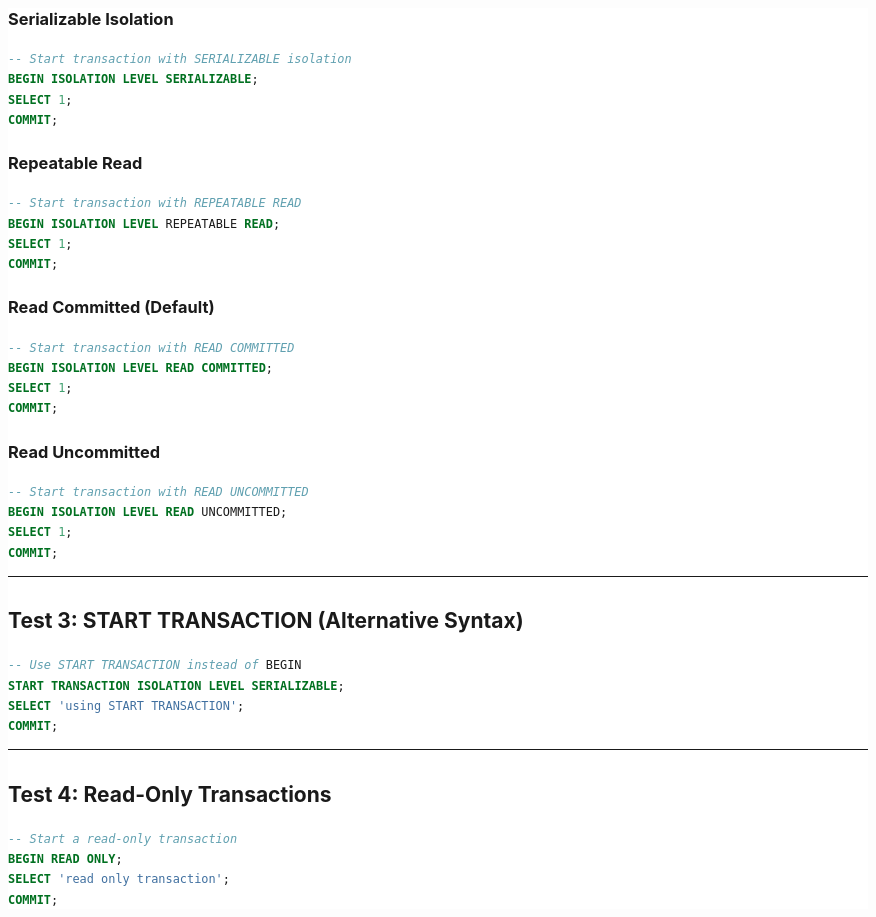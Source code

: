 ### Serializable Isolation

```sql
-- Start transaction with SERIALIZABLE isolation
BEGIN ISOLATION LEVEL SERIALIZABLE;
SELECT 1;
COMMIT;
```

### Repeatable Read

```sql
-- Start transaction with REPEATABLE READ
BEGIN ISOLATION LEVEL REPEATABLE READ;
SELECT 1;
COMMIT;
```

### Read Committed (Default)

```sql
-- Start transaction with READ COMMITTED
BEGIN ISOLATION LEVEL READ COMMITTED;
SELECT 1;
COMMIT;
```

### Read Uncommitted

```sql
-- Start transaction with READ UNCOMMITTED
BEGIN ISOLATION LEVEL READ UNCOMMITTED;
SELECT 1;
COMMIT;
```

---

## Test 3: START TRANSACTION (Alternative Syntax)

```sql
-- Use START TRANSACTION instead of BEGIN
START TRANSACTION ISOLATION LEVEL SERIALIZABLE;
SELECT 'using START TRANSACTION';
COMMIT;
```

---

## Test 4: Read-Only Transactions

```sql
-- Start a read-only transaction
BEGIN READ ONLY;
SELECT 'read only transaction';
COMMIT;
```
